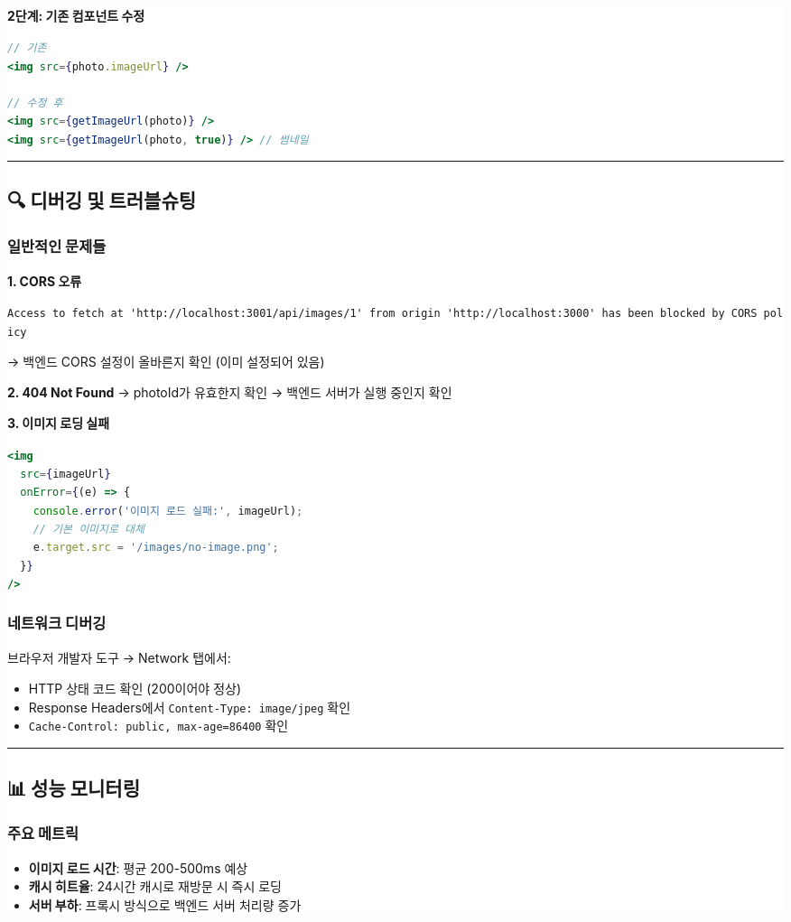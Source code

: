 **2단계: 기존 컴포넌트 수정**
```jsx
// 기존
<img src={photo.imageUrl} />

// 수정 후
<img src={getImageUrl(photo)} />
<img src={getImageUrl(photo, true)} /> // 썸네일
```

---

## 🔍 디버깅 및 트러블슈팅

### 일반적인 문제들

**1. CORS 오류**
```
Access to fetch at 'http://localhost:3001/api/images/1' from origin 'http://localhost:3000' has been blocked by CORS policy
```
→ 백엔드 CORS 설정이 올바른지 확인 (이미 설정되어 있음)

**2. 404 Not Found**
→ photoId가 유효한지 확인
→ 백엔드 서버가 실행 중인지 확인

**3. 이미지 로딩 실패**
```jsx
<img 
  src={imageUrl}
  onError={(e) => {
    console.error('이미지 로드 실패:', imageUrl);
    // 기본 이미지로 대체
    e.target.src = '/images/no-image.png';
  }}
/>
```

### 네트워크 디버깅

브라우저 개발자 도구 → Network 탭에서:
- HTTP 상태 코드 확인 (200이어야 정상)
- Response Headers에서 `Content-Type: image/jpeg` 확인
- `Cache-Control: public, max-age=86400` 확인

---

## 📊 성능 모니터링

### 주요 메트릭
- **이미지 로드 시간**: 평균 200-500ms 예상
- **캐시 히트율**: 24시간 캐시로 재방문 시 즉시 로딩
- **서버 부하**: 프록시 방식으로 백엔드 서버 처리량 증가
